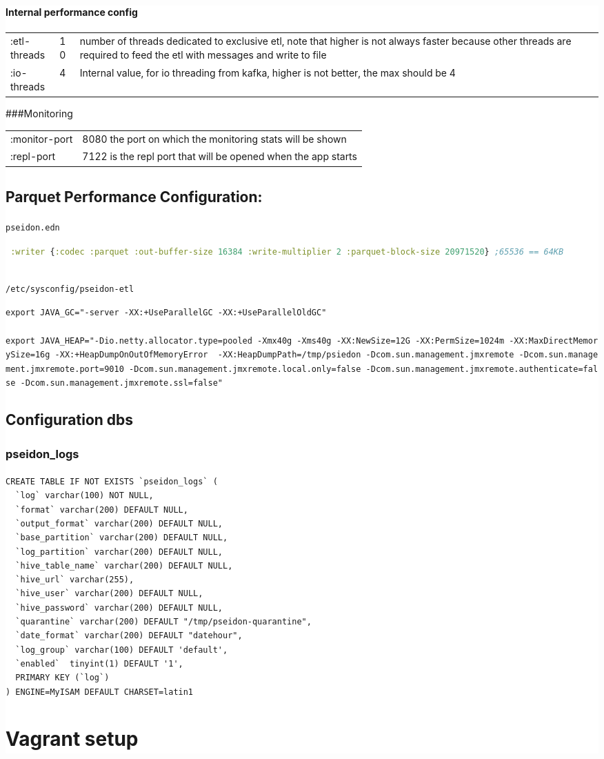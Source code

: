 
#### Internal performance config

<table>
<tr><td>:etl-threads</td><td>10</td><td>number of threads dedicated to exclusive etl, note that higher is not always faster because other threads are required to feed the etl with messages and write to file</td></tr>
<tr><td>:io-threads</td><td>4</td><td>Internal value, for io threading from kafka, higher is not better, the max should be 4</td></tr>
</table>

###Monitoring

<table>
<tr><td>:monitor-port</td><td>8080 the port on which the monitoring stats will be shown</td></tr>
<tr><td>:repl-port</td><td>7122 is the repl port that will be opened when the app starts</td></tr>
</table>
               

## Parquet Performance Configuration:

```pseidon.edn```  

```clojure
 :writer {:codec :parquet :out-buffer-size 16384 :write-multiplier 2 :parquet-block-size 20971520} ;65536 == 64KB
 
```

```/etc/sysconfig/pseidon-etl```  
```
export JAVA_GC="-server -XX:+UseParallelGC -XX:+UseParallelOldGC"

export JAVA_HEAP="-Dio.netty.allocator.type=pooled -Xmx40g -Xms40g -XX:NewSize=12G -XX:PermSize=1024m -XX:MaxDirectMemorySize=16g -XX:+HeapDumpOnOutOfMemoryError  -XX:HeapDumpPath=/tmp/psiedon -Dcom.sun.management.jmxremote -Dcom.sun.management.jmxremote.port=9010 -Dcom.sun.management.jmxremote.local.only=false -Dcom.sun.management.jmxremote.authenticate=false -Dcom.sun.management.jmxremote.ssl=false"

```


## Configuration dbs 


### pseidon_logs

```
CREATE TABLE IF NOT EXISTS `pseidon_logs` (
  `log` varchar(100) NOT NULL,
  `format` varchar(200) DEFAULT NULL,
  `output_format` varchar(200) DEFAULT NULL,
  `base_partition` varchar(200) DEFAULT NULL,
  `log_partition` varchar(200) DEFAULT NULL,
  `hive_table_name` varchar(200) DEFAULT NULL,
  `hive_url` varchar(255),
  `hive_user` varchar(200) DEFAULT NULL,
  `hive_password` varchar(200) DEFAULT NULL,
  `quarantine` varchar(200) DEFAULT "/tmp/pseidon-quarantine",
  `date_format` varchar(200) DEFAULT "datehour",
  `log_group` varchar(100) DEFAULT 'default',
  `enabled`  tinyint(1) DEFAULT '1',
  PRIMARY KEY (`log`)
) ENGINE=MyISAM DEFAULT CHARSET=latin1
```


# Vagrant setup
```